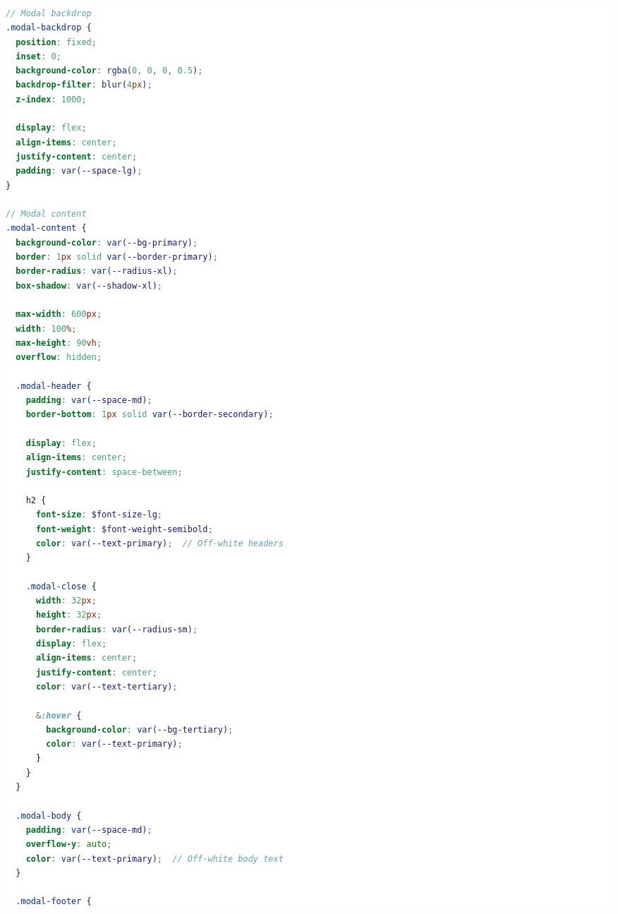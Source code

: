```scss
// Modal backdrop
.modal-backdrop {
  position: fixed;
  inset: 0;
  background-color: rgba(0, 0, 0, 0.5);
  backdrop-filter: blur(4px);
  z-index: 1000;
  
  display: flex;
  align-items: center;
  justify-content: center;
  padding: var(--space-lg);
}

// Modal content
.modal-content {
  background-color: var(--bg-primary);
  border: 1px solid var(--border-primary);
  border-radius: var(--radius-xl);
  box-shadow: var(--shadow-xl);
  
  max-width: 600px;
  width: 100%;
  max-height: 90vh;
  overflow: hidden;
  
  .modal-header {
    padding: var(--space-md);
    border-bottom: 1px solid var(--border-secondary);
    
    display: flex;
    align-items: center;
    justify-content: space-between;
    
    h2 {
      font-size: $font-size-lg;
      font-weight: $font-weight-semibold;
      color: var(--text-primary);  // Off-white headers
    }
    
    .modal-close {
      width: 32px;
      height: 32px;
      border-radius: var(--radius-sm);
      display: flex;
      align-items: center;
      justify-content: center;
      color: var(--text-tertiary);
      
      &:hover {
        background-color: var(--bg-tertiary);
        color: var(--text-primary);
      }
    }
  }
  
  .modal-body {
    padding: var(--space-md);
    overflow-y: auto;
    color: var(--text-primary);  // Off-white body text
  }
  
  .modal-footer {
```
